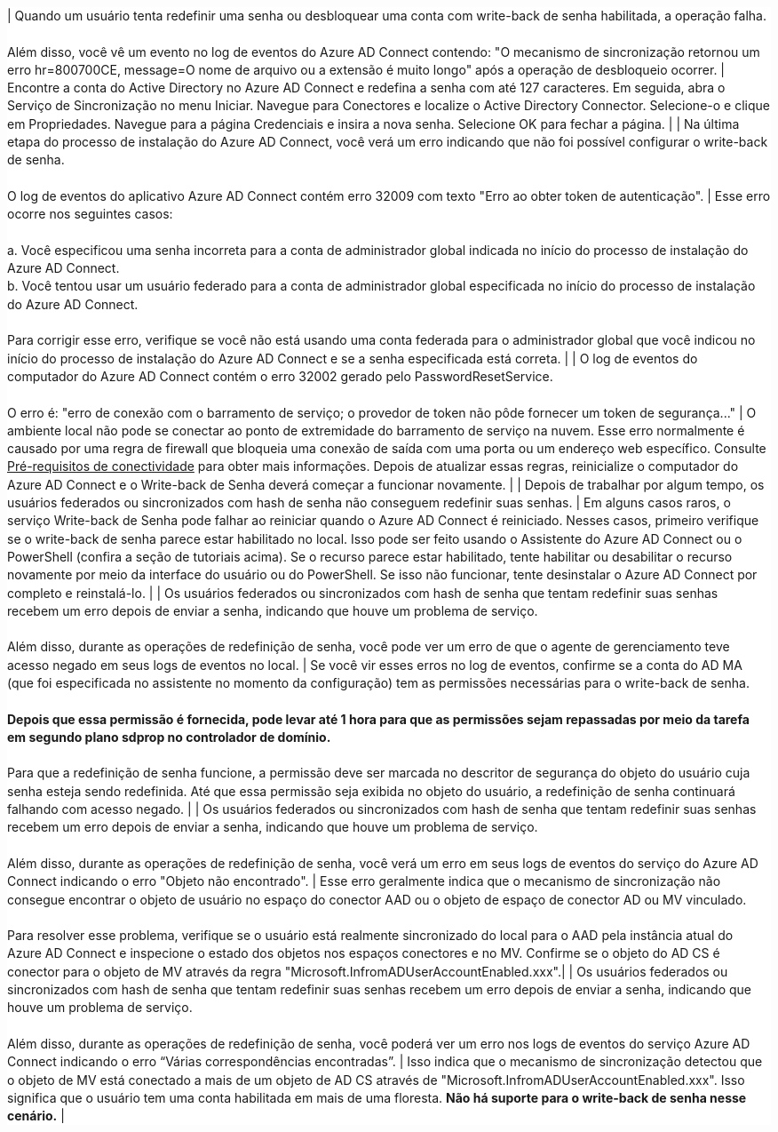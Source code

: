 | Quando um usuário tenta redefinir uma senha ou desbloquear uma conta com write-back de senha habilitada, a operação falha. <br> <br> Além disso, você vê um evento no log de eventos do Azure AD Connect contendo: "O mecanismo de sincronização retornou um erro hr=800700CE, message=O nome de arquivo ou a extensão é muito longo" após a operação de desbloqueio ocorrer. | Encontre a conta do Active Directory no Azure AD Connect e redefina a senha com até 127 caracteres. Em seguida, abra o Serviço de Sincronização no menu Iniciar. Navegue para Conectores e localize o Active Directory Connector. Selecione-o e clique em Propriedades. Navegue para a página Credenciais e insira a nova senha. Selecione OK para fechar a página. |
| Na última etapa do processo de instalação do Azure AD Connect, você verá um erro indicando que não foi possível configurar o write-back de senha. <br> <br> O log de eventos do aplicativo Azure AD Connect contém erro 32009 com texto "Erro ao obter token de autenticação". | Esse erro ocorre nos seguintes casos:<br> <br> a. Você especificou uma senha incorreta para a conta de administrador global indicada no início do processo de instalação do Azure AD Connect.<br> b. Você tentou usar um usuário federado para a conta de administrador global especificada no início do processo de instalação do Azure AD Connect.<br> <br> Para corrigir esse erro, verifique se você não está usando uma conta federada para o administrador global que você indicou no início do processo de instalação do Azure AD Connect e se a senha especificada está correta. |
| O log de eventos do computador do Azure AD Connect contém o erro 32002 gerado pelo PasswordResetService. <br> <br> O erro é: "erro de conexão com o barramento de serviço; o provedor de token não pôde fornecer um token de segurança..." | O ambiente local não pode se conectar ao ponto de extremidade do barramento de serviço na nuvem. Esse erro normalmente é causado por uma regra de firewall que bloqueia uma conexão de saída com uma porta ou um endereço web específico. Consulte [Pré-requisitos de conectividade](./connect/active-directory-aadconnect-prerequisites.md) para obter mais informações. Depois de atualizar essas regras, reinicialize o computador do Azure AD Connect e o Write-back de Senha deverá começar a funcionar novamente. |
| Depois de trabalhar por algum tempo, os usuários federados ou sincronizados com hash de senha não conseguem redefinir suas senhas. | Em alguns casos raros, o serviço Write-back de Senha pode falhar ao reiniciar quando o Azure AD Connect é reiniciado. Nesses casos, primeiro verifique se o write-back de senha parece estar habilitado no local. Isso pode ser feito usando o Assistente do Azure AD Connect ou o PowerShell (confira a seção de tutoriais acima). Se o recurso parece estar habilitado, tente habilitar ou desabilitar o recurso novamente por meio da interface do usuário ou do PowerShell. Se isso não funcionar, tente desinstalar o Azure AD Connect por completo e reinstalá-lo. |
| Os usuários federados ou sincronizados com hash de senha que tentam redefinir suas senhas recebem um erro depois de enviar a senha, indicando que houve um problema de serviço. <br ><br> Além disso, durante as operações de redefinição de senha, você pode ver um erro de que o agente de gerenciamento teve acesso negado em seus logs de eventos no local. | Se você vir esses erros no log de eventos, confirme se a conta do AD MA (que foi especificada no assistente no momento da configuração) tem as permissões necessárias para o write-back de senha. <br> <br> **Depois que essa permissão é fornecida, pode levar até 1 hora para que as permissões sejam repassadas por meio da tarefa em segundo plano sdprop no controlador de domínio.** <br> <br> Para que a redefinição de senha funcione, a permissão deve ser marcada no descritor de segurança do objeto do usuário cuja senha esteja sendo redefinida. Até que essa permissão seja exibida no objeto do usuário, a redefinição de senha continuará falhando com acesso negado. |
| Os usuários federados ou sincronizados com hash de senha que tentam redefinir suas senhas recebem um erro depois de enviar a senha, indicando que houve um problema de serviço. <br> <br> Além disso, durante as operações de redefinição de senha, você verá um erro em seus logs de eventos do serviço do Azure AD Connect indicando o erro "Objeto não encontrado". | Esse erro geralmente indica que o mecanismo de sincronização não consegue encontrar o objeto de usuário no espaço do conector AAD ou o objeto de espaço de conector AD ou MV vinculado. <br> <br> Para resolver esse problema, verifique se o usuário está realmente sincronizado do local para o AAD pela instância atual do Azure AD Connect e inspecione o estado dos objetos nos espaços conectores e no MV. Confirme se o objeto do AD CS é conector para o objeto de MV através da regra "Microsoft.InfromADUserAccountEnabled.xxx".|
| Os usuários federados ou sincronizados com hash de senha que tentam redefinir suas senhas recebem um erro depois de enviar a senha, indicando que houve um problema de serviço. <br> <br> Além disso, durante as operações de redefinição de senha, você poderá ver um erro nos logs de eventos do serviço Azure AD Connect indicando o erro “Várias correspondências encontradas”. | Isso indica que o mecanismo de sincronização detectou que o objeto de MV está conectado a mais de um objeto de AD CS através de "Microsoft.InfromADUserAccountEnabled.xxx". Isso significa que o usuário tem uma conta habilitada em mais de uma floresta. **Não há suporte para o write-back de senha nesse cenário.** |